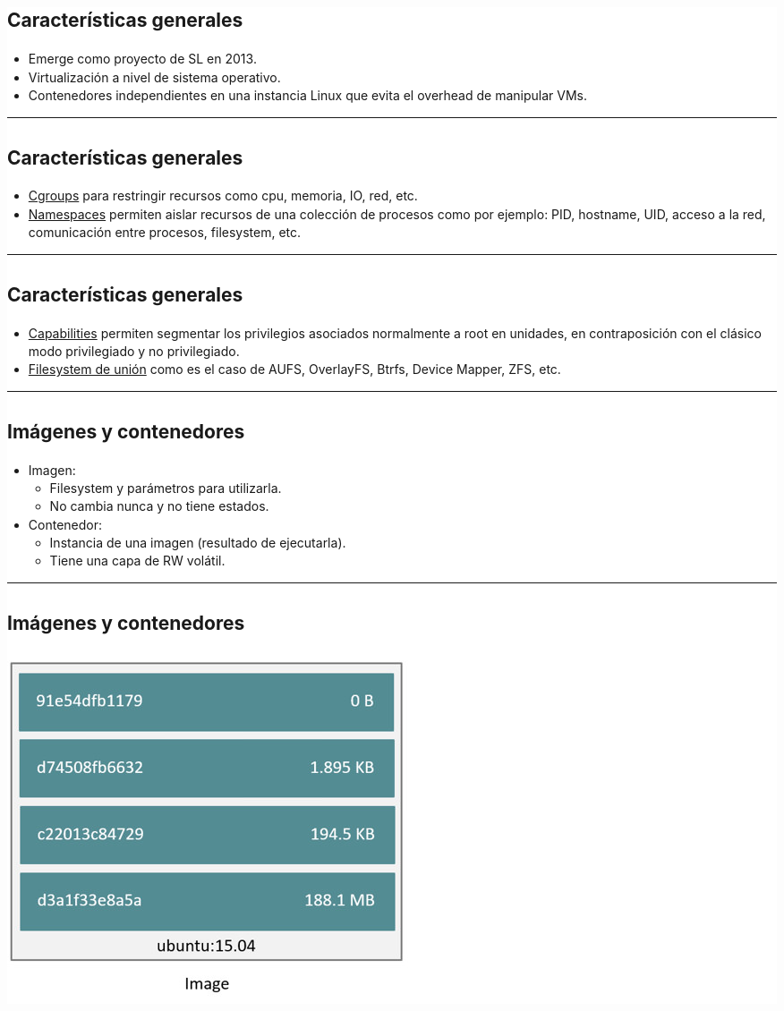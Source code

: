 
## Características generales

* Emerge como proyecto de SL en 2013.
* Virtualización a nivel de sistema operativo.
* Contenedores independientes en una instancia Linux que evita el overhead de manipular VMs.

---

## Características generales

* [Cgroups](https://en.wikipedia.org/wiki/Cgroups) para restringir recursos como cpu, memoria, IO, red, etc.
* [Namespaces](https://en.wikipedia.org/wiki/Linux_namespaces) permiten aislar recursos de una colección de procesos como por ejemplo: PID, hostname, UID, acceso a la red, comunicación entre procesos, filesystem, etc.

---

## Características generales

* [Capabilities](http://man7.org/linux/man-pages/man7/capabilities.7.html) permiten segmentar los privilegios asociados normalmente a root en unidades, en contraposición con el clásico modo privilegiado y no privilegiado.
* [Filesystem de unión](https://docs.docker.com/engine/userguide/storagedriver/selectadriver/) como es el caso de AUFS, OverlayFS, Btrfs, Device Mapper, ZFS, etc.

---

## Imágenes y contenedores

* Imagen:
  * Filesystem y parámetros para utilizarla.
  * No cambia nunca y no tiene estados.
* Contenedor:
  * Instancia de una imagen (resultado de ejecutarla).
  * Tiene una capa de RW volátil.

---

## Imágenes y contenedores

![Imagen de Docker](images/image-layers.jpg)
